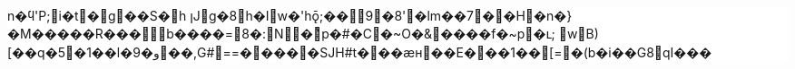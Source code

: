  n�ϥ'P;i�t�g��S�h ןJg�8h�Iw�'hǭ;��9�8'�lm��7��H�n�}�M�����R���b����=8�:N�ͧp�#�C�~O�&����f�~p�ւ;
wB)\[��q�5�1��l�و�9��,G#==��� ��SJH# t��� ӕʜ��E���1��[=�(b�i��G8qI���
 



























